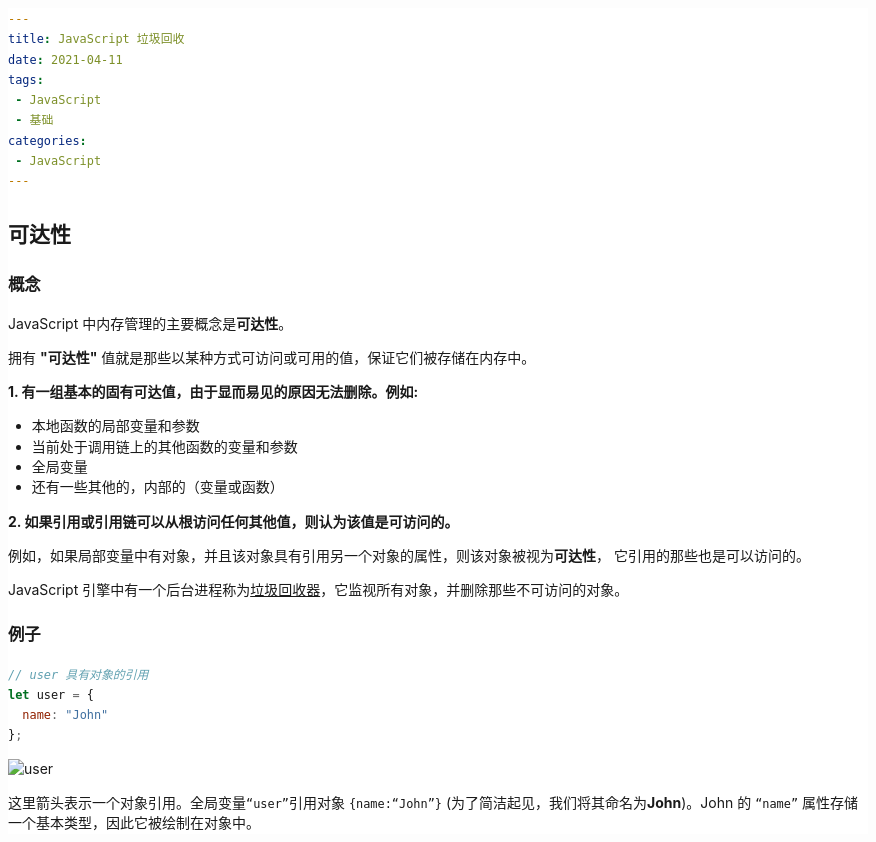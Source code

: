 ```yaml
---
title: JavaScript 垃圾回收
date: 2021-04-11
tags:
 - JavaScript
 - 基础
categories: 
 - JavaScript
---
```


## 可达性



### 概念

JavaScript 中内存管理的主要概念是**可达性**。

拥有 **"可达性"** 值就是那些以某种方式可访问或可用的值，保证它们被存储在内存中。



**1. 有一组基本的固有可达值，由于显而易见的原因无法删除。例如:**

- 本地函数的局部变量和参数
- 当前处于调用链上的其他函数的变量和参数
- 全局变量
- 还有一些其他的，内部的（变量或函数）



**2. 如果引用或引用链可以从根访问任何其他值，则认为该值是可访问的。**

例如，如果局部变量中有对象，并且该对象具有引用另一个对象的属性，则该对象被视为**可达性**， 它引用的那些也是可以访问的。

JavaScript 引擎中有一个后台进程称为[垃圾回收器](https://en.wikipedia.org/wiki/Garbage_collection_(computer_science))，它监视所有对象，并删除那些不可访问的对象。



### 例子

```javascript
// user 具有对象的引用
let user = {
  name: "John"
};
```



![user](https://markdowncun.oss-cn-beijing.aliyuncs.com/markdown/20200809170332.png)



这里箭头表示一个对象引用。全局变量`“user”`引用对象 `{name:“John”}` (为了简洁起见，我们将其命名为**John**)。John 的 `“name”` 属性存储一个基本类型，因此它被绘制在对象中。
